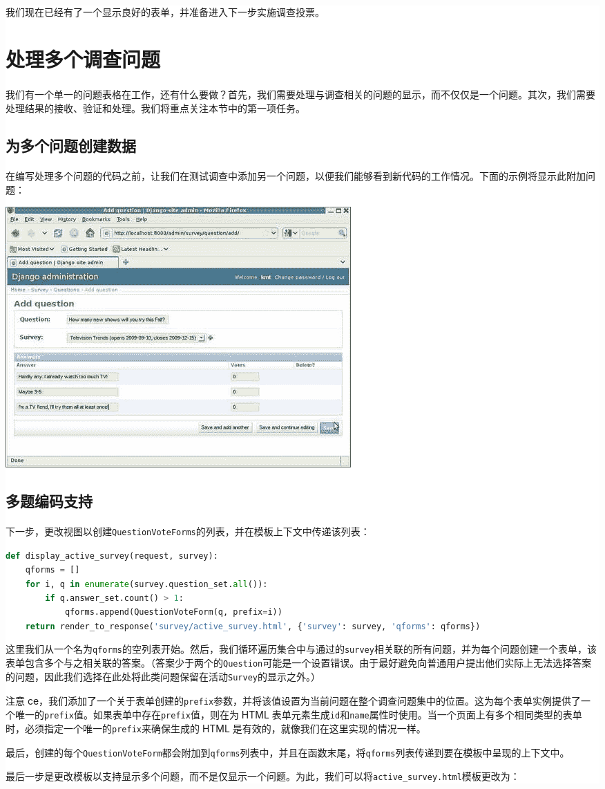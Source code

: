 我们现在已经有了一个显示良好的表单，并准备进入下一步实施调查投票。

# 处理多个调查问题

我们有一个单一的问题表格在工作，还有什么要做？首先，我们需要处理与调查相关的问题的显示，而不仅仅是一个问题。其次，我们需要处理结果的接收、验证和处理。我们将重点关注本节中的第一项任务。

## 为多个问题创建数据

在编写处理多个问题的代码之前，让我们在测试调查中添加另一个问题，以便我们能够看到新代码的工作情况。下面的示例将显示此附加问题：

![Creating the data for multiple questions](img/7566_07_09.jpg)

## 多题编码支持

下一步，更改视图以创建`QuestionVoteForms`的列表，并在模板上下文中传递该列表：

```py
def display_active_survey(request, survey): 
    qforms = [] 
    for i, q in enumerate(survey.question_set.all()): 
        if q.answer_set.count() > 1: 
            qforms.append(QuestionVoteForm(q, prefix=i)) 
    return render_to_response('survey/active_survey.html', {'survey': survey, 'qforms': qforms})
```

这里我们从一个名为`qforms`的空列表开始。然后，我们循环遍历集合中与通过的`survey`相关联的所有问题，并为每个问题创建一个表单，该表单包含多个与之相关联的答案。（答案少于两个的`Question`可能是一个设置错误。由于最好避免向普通用户提出他们实际上无法选择答案的问题，因此我们选择在此处将此类问题保留在活动`Survey`的显示之外。）

注意 ce，我们添加了一个关于表单创建的`prefix`参数，并将该值设置为当前问题在整个调查问题集中的位置。这为每个表单实例提供了一个唯一的`prefix`值。如果表单中存在`prefix`值，则在为 HTML 表单元素生成`id`和`name`属性时使用。当一个页面上有多个相同类型的表单时，必须指定一个唯一的`prefix`来确保生成的 HTML 是有效的，就像我们在这里实现的情况一样。

最后，创建的每个`QuestionVoteForm`都会附加到`qforms`列表中，并且在函数末尾，将`qforms`列表传递到要在模板中呈现的上下文中。

最后一步是更改模板以支持显示多个问题，而不是仅显示一个问题。为此，我们可以将`active_survey.html`模板更改为：

